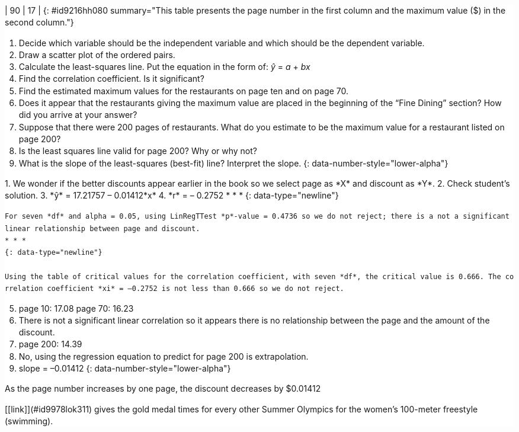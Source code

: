 | 90 | 17 |
{: #id9216hh080 summary="This table presents the page number in the first column and the maximum value ($) in the second column."}

1.  Decide which variable should be the independent variable and which should be the dependent variable.
2.  Draw a scatter plot of the ordered pairs.
3.  Calculate the least-squares line. Put the equation in the form of: *ŷ* = *a* + *bx*
4.  Find the correlation coefficient. Is it significant?
5.  Find the estimated maximum values for the restaurants on page ten and on page 70.
6.  Does it appear that the restaurants giving the maximum value are placed in the beginning of the “Fine Dining” section? How did you arrive at your answer?
7.  Suppose that there were 200 pages of restaurants. What do you estimate to be the maximum value for a restaurant listed on page 200?
8.  Is the least squares line valid for page 200? Why or why not?
9.  What is the slope of the least-squares (best-fit) line? Interpret the slope.
{: data-number-style="lower-alpha"}

</div>
<div data-type="solution" class="solution" markdown="1">
1.  We wonder if the better discounts appear earlier in the book so we select page as *X* and discount as *Y*.
2.  Check student’s solution.
3.  *ŷ* = 17.21757 – 0.01412*x*
4.  *r* = – 0.2752
    * * *
    {: data-type="newline"}
    
    For seven *df* and alpha = 0.05, using LinRegTTest *p*-value = 0.4736 so we do not reject; there is a not a significant linear relationship between page and discount.
    * * *
    {: data-type="newline"}
    
    Using the table of critical values for the correlation coefficient, with seven *df*, the critical value is 0.666. The correlation coefficient *xi* = –0.2752 is not less than 0.666 so we do not reject.
5.  page 10: 17.08 page 70: 16.23
6.  There is not a significant linear correlation so it appears there is no relationship between the page and the amount of the discount.
7.  page 200: 14.39
8.  No, using the regression equation to predict for page 200 is extrapolation.
9.  slope = –0.01412
{: data-number-style="lower-alpha"}

As the page number increases by one page, the discount decreases by $0.01412

</div>
</div>

<div data-type="exercise" class="exercise" id="element-263a">
<div data-type="problem" class="problem" id="id44847508" markdown="1">
[[link]](#id9978lok311) gives the gold medal times for every other Summer Olympics for the women’s 100-meter freestyle (swimming).
